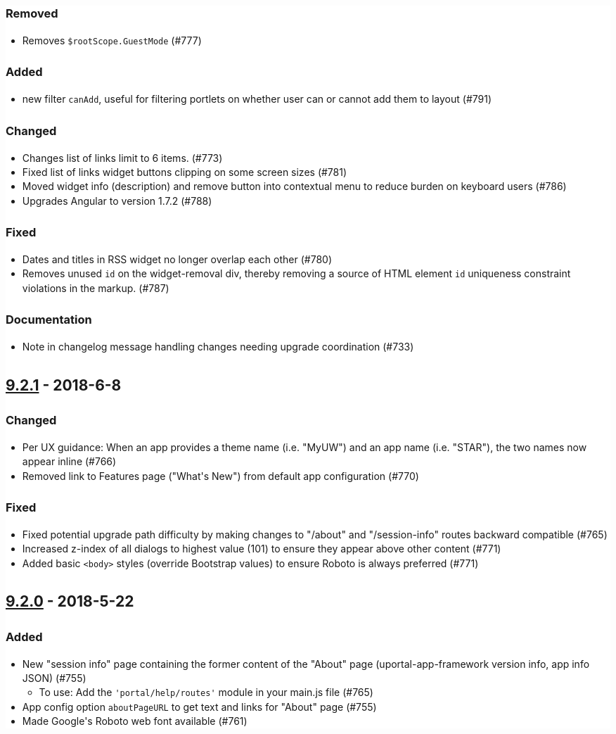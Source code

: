 ### Removed
* Removes `$rootScope.GuestMode` (#777)

### Added
* new filter `canAdd`, useful for filtering portlets on whether user can or
  cannot add them to layout (#791)

### Changed
* Changes list of links limit to 6 items. (#773)
* Fixed list of links widget buttons clipping on some screen sizes (#781)
* Moved widget info (description) and remove button into contextual menu to
  reduce burden on keyboard users (#786)
* Upgrades Angular to version 1.7.2 (#788)

### Fixed
* Dates and titles in RSS widget no longer overlap each other (#780)
* Removes unused `id` on the widget-removal div, thereby removing a source of
  HTML element `id` uniqueness constraint violations in the markup. (#787)

### Documentation
* Note in changelog message handling changes needing upgrade coordination (#733)

## [9.2.1][] - 2018-6-8

### Changed
* Per UX guidance: When an app provides a theme name (i.e. "MyUW") and an app
  name (i.e. "STAR"), the two names now appear inline (#766)
* Removed link to Features page ("What's New") from default app configuration
  (#770)


### Fixed
* Fixed potential upgrade path difficulty by making changes to "/about" and
  "/session-info" routes backward compatible (#765)
* Increased z-index of all dialogs to highest value (101) to ensure they appear
  above other content (#771)
* Added basic `<body>` styles (override Bootstrap values) to ensure Roboto is
  always preferred (#771)


## [9.2.0][] - 2018-5-22

### Added

* New "session info" page containing the former content of the "About" page
  (uportal-app-framework version info, app info JSON) (#755)
  * To use: Add the `'portal/help/routes'` module in your main.js file (#765)
* App config option `aboutPageURL` to get text and links for "About" page (#755)
* Made Google's Roboto web font available (#761)


[unreleased]: https://github.com/uPortal-Project/uportal-app-framework/compare/v10.1.0...HEAD
[10.1.0]: https://github.com/uPortal-Project/uportal-app-framework/compare/v10.0.0...v10.1.0
[10.0.0]: https://github.com/uPortal-Project/uportal-app-framework/compare/v9.2.1...v10.0.0
[9.2.1]: https://github.com/uPortal-Project/uportal-app-framework/compare/v9.2.0...v9.2.1
[9.2.0]: https://github.com/uPortal-Project/uportal-app-framework/compare/v9.1.0...v9.2.0
[9.1.0]: https://github.com/uPortal-Project/uportal-app-framework/compare/v9.0.2...v9.1.0
[9.0.2]: https://github.com/uPortal-Project/uportal-app-framework/compare/v9.0.1...v9.0.2
[9.0.1]: https://github.com/uPortal-Project/uportal-app-framework/compare/v9.0.0...v9.0.1
[9.0.0]: https://github.com/uPortal-Project/uportal-app-framework/compare/v8.0.0...v9.0.0
[8.0.0]: https://github.com/uPortal-Project/uportal-app-framework/compare/v7.0.0...v8.0.0
[7.0.0]: https://github.com/uPortal-Project/uportal-app-framework/compare/v6.1.0...v7.0.0
[6.1.0]: https://github.com/uPortal-Project/uportal-app-framework/compare/v6.0.3...v6.1.0
[6.0.3]: https://github.com/uPortal-Project/uportal-app-framework/compare/v6.0.2...v6.0.3
[6.0.2]: https://github.com/uPortal-Project/uportal-app-framework/compare/v6.0.1...v6.0.2
[6.0.1]: https://github.com/uPortal-Project/uportal-app-framework/compare/v6.0.0...v6.0.1
[6.0.0]: https://github.com/uPortal-Project/uportal-app-framework/compare/v5.2.1...v6.0.0
[5.2.1]: https://github.com/uPortal-Project/uportal-app-framework/compare/v5.2.0...v5.2.1
[5.2.0]: https://github.com/uPortal-Project/uportal-app-framework/compare/v5.1.0...v5.2.0
[5.1.0]: https://github.com/uPortal-Project/uportal-app-framework/compare/v5.0.0...v5.1.0
[5.0.0]: https://github.com/uPortal-Project/uportal-app-framework/compare/v4.1.0...v5.0.0
[4.1.0]: https://github.com/uPortal-Project/uportal-app-framework/compare/v4.0.3...v4.1.0
[4.0.3]: https://github.com/uPortal-Project/uportal-app-framework/compare/v4.0.2...v4.0.3
[4.0.2]: https://github.com/uPortal-Project/uportal-app-framework/compare/v4.0.1...v4.0.2
[4.0.1]: https://github.com/uPortal-Project/uportal-app-framework/compare/v4.0.0...v4.0.1
[4.0.0]: https://github.com/uPortal-Project/uportal-app-framework/compare/v3.1.4...v4.0.0
[3.1.4]: https://github.com/uPortal-Project/uportal-app-framework/compare/v3.1.3...v3.1.4
[3.1.3]: https://github.com/uPortal-Project/uportal-app-framework/compare/v3.1.1...v3.1.3
[3.1.1]: https://github.com/uPortal-Project/uportal-app-framework/compare/v3.1.0...v3.1.1
[3.1.0]: https://github.com/uPortal-Project/uportal-app-framework/compare/v3.0.3...v3.1.0
[3.0.3]: https://github.com/uPortal-Project/uportal-app-framework/compare/v3.0.2...v3.0.3
[3.0.2]: https://github.com/uPortal-Project/uportal-app-framework/compare/v3.0.0...v3.0.2
[3.0.0]: https://github.com/uPortal-Project/uportal-app-framework/compare/v2.9.0...v3.0.0
[uportal-home #739]: https://github.com/uPortal-Project/uportal-home/pull/739
[uportal-home #742]: https://github.com/uPortal-Project/uportal-home/pull/742
[uportal-home #747]: https://github.com/uPortal-Project/uportal-home/pull/747
[uportal-home #750]: https://github.com/uPortal-Project/uportal-home/pull/750
[uportal-home #795]: https://github.com/uPortal-Project/uportal-home/pull/795
[sidenav-documentation]: http://uportal-project.github.io/uportal-app-framework/configurable-menu.html